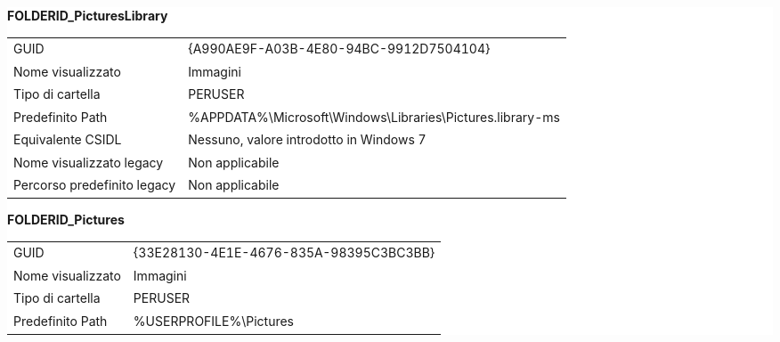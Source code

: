 <p> </p></td>
</tr>
<tr class="odd">
<td ><span id="FOLDERID_PicturesLibrary"></span><span id="folderid_pictureslibrary"></span><span id="FOLDERID_PICTURESLIBRARY"></span><dl> <dt><strong>FOLDERID_PicturesLibrary</strong></dt> </dl></td>
<td >
<table>
<tbody>
<tr class="odd">
<td>GUID</td>
<td>{A990AE9F-A03B-4E80-94BC-9912D7504104}</td>
</tr>
<tr class="even">
<td>Nome visualizzato</td>
<td>Immagini</td>
</tr>
<tr class="odd">
<td>Tipo di cartella</td>
<td>PERUSER</td>
</tr>
<tr class="even">
<td>Predefinito Path</td>
<td>%APPDATA%\Microsoft\Windows\Libraries\Pictures.library-ms</td>
</tr>
<tr class="odd">
<td>Equivalente CSIDL</td>
<td>Nessuno, valore introdotto in Windows 7</td>
</tr>
<tr class="even">
<td>Nome visualizzato legacy</td>
<td>Non applicabile</td>
</tr>
<tr class="odd">
<td>Percorso predefinito legacy</td>
<td>Non applicabile</td>
</tr>
</tbody>
</table>

<p> </p></td>
</tr>
<tr class="even">
<td ><span id="FOLDERID_Pictures"></span><span id="folderid_pictures"></span><span id="FOLDERID_PICTURES"></span><dl> <dt><strong>FOLDERID_Pictures</strong></dt> </dl></td>
<td >
<table>
<tbody>
<tr class="odd">
<td>GUID</td>
<td>{33E28130-4E1E-4676-835A-98395C3BC3BB}</td>
</tr>
<tr class="even">
<td>Nome visualizzato</td>
<td>Immagini</td>
</tr>
<tr class="odd">
<td>Tipo di cartella</td>
<td>PERUSER</td>
</tr>
<tr class="even">
<td>Predefinito Path</td>
<td>%USERPROFILE%\Pictures</td>
</tr>